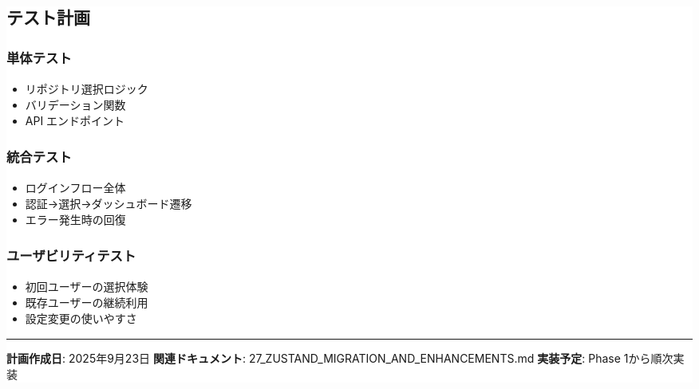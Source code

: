 ## テスト計画

### 単体テスト
- リポジトリ選択ロジック
- バリデーション関数
- API エンドポイント

### 統合テスト
- ログインフロー全体
- 認証→選択→ダッシュボード遷移
- エラー発生時の回復

### ユーザビリティテスト
- 初回ユーザーの選択体験
- 既存ユーザーの継続利用
- 設定変更の使いやすさ

---

**計画作成日**: 2025年9月23日
**関連ドキュメント**: 27_ZUSTAND_MIGRATION_AND_ENHANCEMENTS.md
**実装予定**: Phase 1から順次実装
